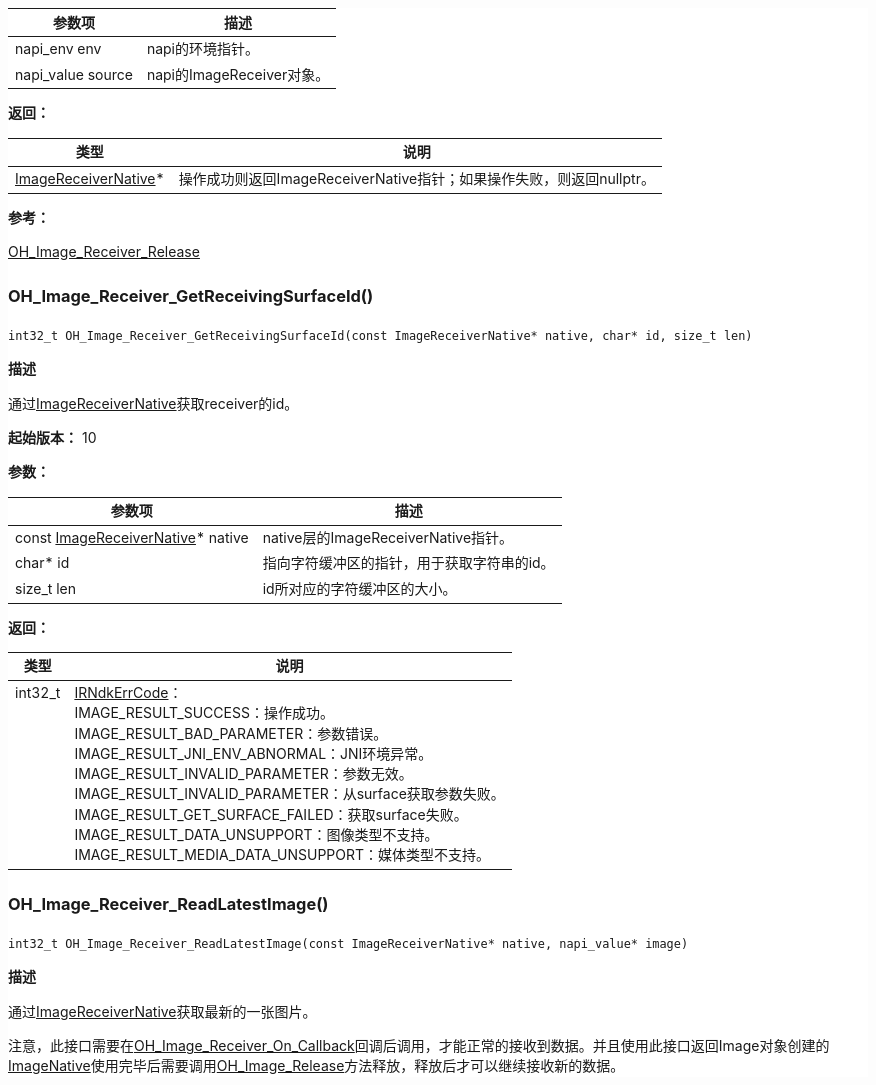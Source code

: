 | 参数项 | 描述 |
| -- | -- |
| napi_env env | napi的环境指针。 |
| napi_value source | napi的ImageReceiver对象。 |

**返回：**

| 类型 | 说明 |
| -- | -- |
| [ImageReceiverNative](capi-image-imagereceivernative-.md)* | 操作成功则返回ImageReceiverNative指针；如果操作失败，则返回nullptr。 |

**参考：**

[OH_Image_Receiver_Release](#oh_image_receiver_release)

### OH_Image_Receiver_GetReceivingSurfaceId()

```
int32_t OH_Image_Receiver_GetReceivingSurfaceId(const ImageReceiverNative* native, char* id, size_t len)
```

**描述**

通过[ImageReceiverNative](capi-image-imagereceivernative-.md)获取receiver的id。

**起始版本：** 10


**参数：**

| 参数项 | 描述 |
| -- | -- |
| const [ImageReceiverNative](capi-image-imagereceivernative-.md)* native | native层的ImageReceiverNative指针。 |
| char* id | 指向字符缓冲区的指针，用于获取字符串的id。 |
| size_t len | id所对应的字符缓冲区的大小。 |

**返回：**

| 类型 | 说明 |
| -- | -- |
| int32_t | [IRNdkErrCode](capi-image-mdk-common-h.md#irndkerrcode)：<br>IMAGE_RESULT_SUCCESS：操作成功。<br> IMAGE_RESULT_BAD_PARAMETER：参数错误。<br>IMAGE_RESULT_JNI_ENV_ABNORMAL：JNI环境异常。<br> IMAGE_RESULT_INVALID_PARAMETER：参数无效。<br> IMAGE_RESULT_INVALID_PARAMETER：从surface获取参数失败。<br> IMAGE_RESULT_GET_SURFACE_FAILED：获取surface失败。<br> IMAGE_RESULT_DATA_UNSUPPORT：图像类型不支持。<br> IMAGE_RESULT_MEDIA_DATA_UNSUPPORT：媒体类型不支持。 |

### OH_Image_Receiver_ReadLatestImage()

```
int32_t OH_Image_Receiver_ReadLatestImage(const ImageReceiverNative* native, napi_value* image)
```

**描述**

通过[ImageReceiverNative](capi-image-imagereceivernative-.md)获取最新的一张图片。

注意，此接口需要在[OH_Image_Receiver_On_Callback](#oh_image_receiver_on_callback)回调后调用，才能正常的接收到数据。并且使用此接口返回Image对象创建的[ImageNative](capi-image-imagenative-.md)使用完毕后需要调用[OH_Image_Release](capi-image-mdk-h.md#oh_image_release)方法释放，释放后才可以继续接收新的数据。

